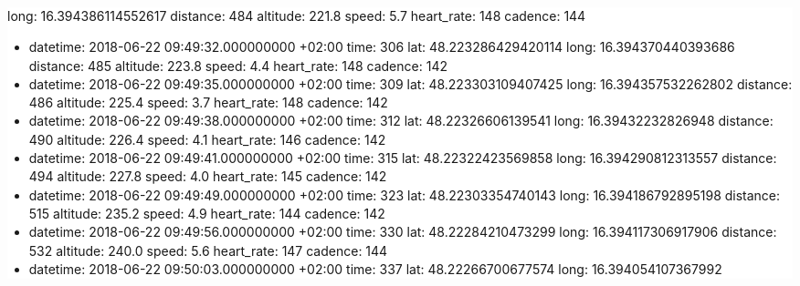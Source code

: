   long: 16.394386114552617
  distance: 484
  altitude: 221.8
  speed: 5.7
  heart_rate: 148
  cadence: 144
- datetime: 2018-06-22 09:49:32.000000000 +02:00
  time: 306
  lat: 48.223286429420114
  long: 16.394370440393686
  distance: 485
  altitude: 223.8
  speed: 4.4
  heart_rate: 148
  cadence: 142
- datetime: 2018-06-22 09:49:35.000000000 +02:00
  time: 309
  lat: 48.223303109407425
  long: 16.394357532262802
  distance: 486
  altitude: 225.4
  speed: 3.7
  heart_rate: 148
  cadence: 142
- datetime: 2018-06-22 09:49:38.000000000 +02:00
  time: 312
  lat: 48.22326606139541
  long: 16.39432232826948
  distance: 490
  altitude: 226.4
  speed: 4.1
  heart_rate: 146
  cadence: 142
- datetime: 2018-06-22 09:49:41.000000000 +02:00
  time: 315
  lat: 48.22322423569858
  long: 16.394290812313557
  distance: 494
  altitude: 227.8
  speed: 4.0
  heart_rate: 145
  cadence: 142
- datetime: 2018-06-22 09:49:49.000000000 +02:00
  time: 323
  lat: 48.22303354740143
  long: 16.394186792895198
  distance: 515
  altitude: 235.2
  speed: 4.9
  heart_rate: 144
  cadence: 142
- datetime: 2018-06-22 09:49:56.000000000 +02:00
  time: 330
  lat: 48.22284210473299
  long: 16.394117306917906
  distance: 532
  altitude: 240.0
  speed: 5.6
  heart_rate: 147
  cadence: 144
- datetime: 2018-06-22 09:50:03.000000000 +02:00
  time: 337
  lat: 48.22266700677574
  long: 16.394054107367992